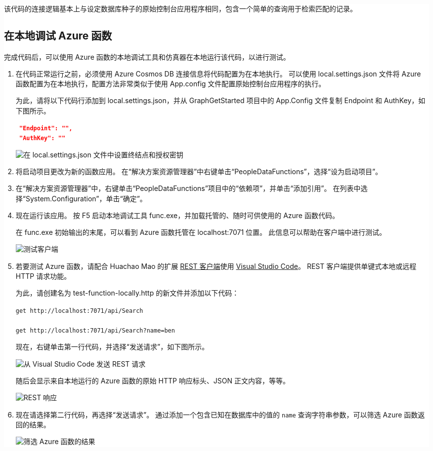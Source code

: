    该代码的连接逻辑基本上与设定数据库种子的原始控制台应用程序相同，包含一个简单的查询用于检索匹配的记录。

## <a name="debug-the-azure-function-locally"></a>在本地调试 Azure 函数

完成代码后，可以使用 Azure 函数的本地调试工具和仿真器在本地运行该代码，以进行测试。

1. 在代码正常运行之前，必须使用 Azure Cosmos DB 连接信息将代码配置为在本地执行。 可以使用 local.settings.json 文件将 Azure 函数配置为在本地执行，配置方法非常类似于使用 App.config 文件配置原始控制台应用程序的执行。

    为此，请将以下代码行添加到 local.settings.json，并从 GraphGetStarted 项目中的 App.Config 文件复制 Endpoint 和 AuthKey，如下图所示。

   ```json
    "Endpoint": "",
    "AuthKey": ""
    ```

   ![在 local.settings.json 文件中设置终结点和授权密钥](./media/tutorial-functions-http-trigger/07-local-functions-settings.png)

2. 将启动项目更改为新的函数应用。 在“解决方案资源管理器”中右键单击“PeopleDataFunctions”，选择“设为启动项目”。

3. 在“解决方案资源管理器”中，右键单击“PeopleDataFunctions”项目中的“依赖项”，并单击“添加引用”。 在列表中选择“System.Configuration”，单击“确定”。

3. 现在运行该应用。 按 F5 启动本地调试工具 func.exe，并加载托管的、随时可供使用的 Azure 函数代码。

   在 func.exe 初始输出的末尾，可以看到 Azure 函数托管在 localhost:7071 位置。 此信息可以帮助在客户端中进行测试。

   ![测试客户端](./media/tutorial-functions-http-trigger/08-functions-emulator.png)

4. 若要测试 Azure 函数，请配合 Huachao Mao 的扩展 [REST 客户端](https://marketplace.visualstudio.com/items?itemName=humao.rest-client)使用 [Visual Studio Code](http://code.visualstudio.com/)。 REST 客户端提供单键式本地或远程 HTTP 请求功能。 

    为此，请创建名为 test-function-locally.http 的新文件并添加以下代码：

    ```http
    get http://localhost:7071/api/Search

    get http://localhost:7071/api/Search?name=ben
   ```

    现在，右键单击第一行代码，并选择“发送请求”，如下图所示。

   ![从 Visual Studio Code 发送 REST 请求](./media/tutorial-functions-http-trigger/09-rest-client-in-vs-code.png)

   随后会显示来自本地运行的 Azure 函数的原始 HTTP 响应标头、JSON 正文内容，等等。

   ![REST 响应](./media/tutorial-functions-http-trigger/10-general-results.png)

5. 现在请选择第二行代码，再选择“发送请求”。 通过添加一个包含已知在数据库中的值的 `name` 查询字符串参数，可以筛选 Azure 函数返回的结果。

   ![筛选 Azure 函数的结果](./media/tutorial-functions-http-trigger/11-search-for-ben.png)
